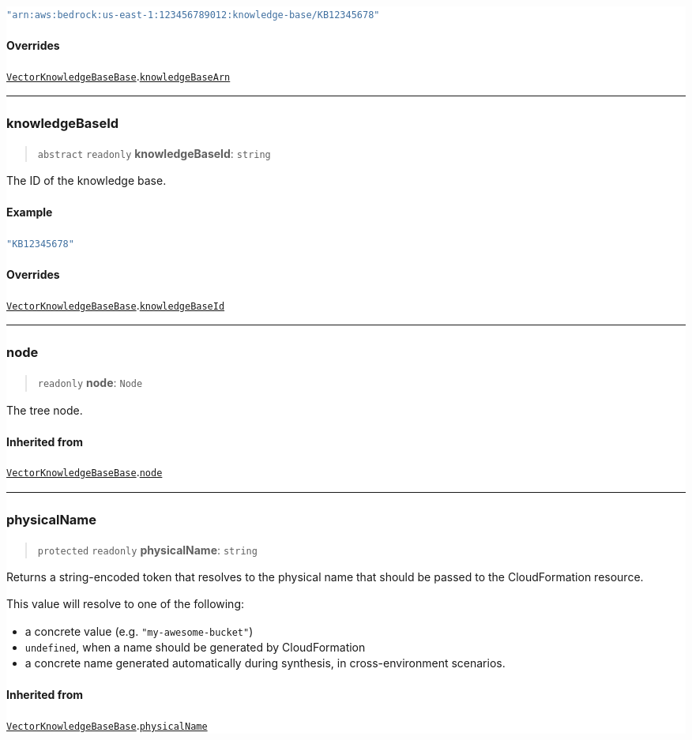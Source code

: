 ```ts
"arn:aws:bedrock:us-east-1:123456789012:knowledge-base/KB12345678"
```

#### Overrides

[`VectorKnowledgeBaseBase`](VectorKnowledgeBaseBase.md).[`knowledgeBaseArn`](VectorKnowledgeBaseBase.md#knowledgebasearn)

***

### knowledgeBaseId

> `abstract` `readonly` **knowledgeBaseId**: `string`

The ID of the knowledge base.

#### Example

```ts
"KB12345678"
```

#### Overrides

[`VectorKnowledgeBaseBase`](VectorKnowledgeBaseBase.md).[`knowledgeBaseId`](VectorKnowledgeBaseBase.md#knowledgebaseid)

***

### node

> `readonly` **node**: `Node`

The tree node.

#### Inherited from

[`VectorKnowledgeBaseBase`](VectorKnowledgeBaseBase.md).[`node`](VectorKnowledgeBaseBase.md#node)

***

### physicalName

> `protected` `readonly` **physicalName**: `string`

Returns a string-encoded token that resolves to the physical name that
should be passed to the CloudFormation resource.

This value will resolve to one of the following:
- a concrete value (e.g. `"my-awesome-bucket"`)
- `undefined`, when a name should be generated by CloudFormation
- a concrete name generated automatically during synthesis, in
  cross-environment scenarios.

#### Inherited from

[`VectorKnowledgeBaseBase`](VectorKnowledgeBaseBase.md).[`physicalName`](VectorKnowledgeBaseBase.md#physicalname)
